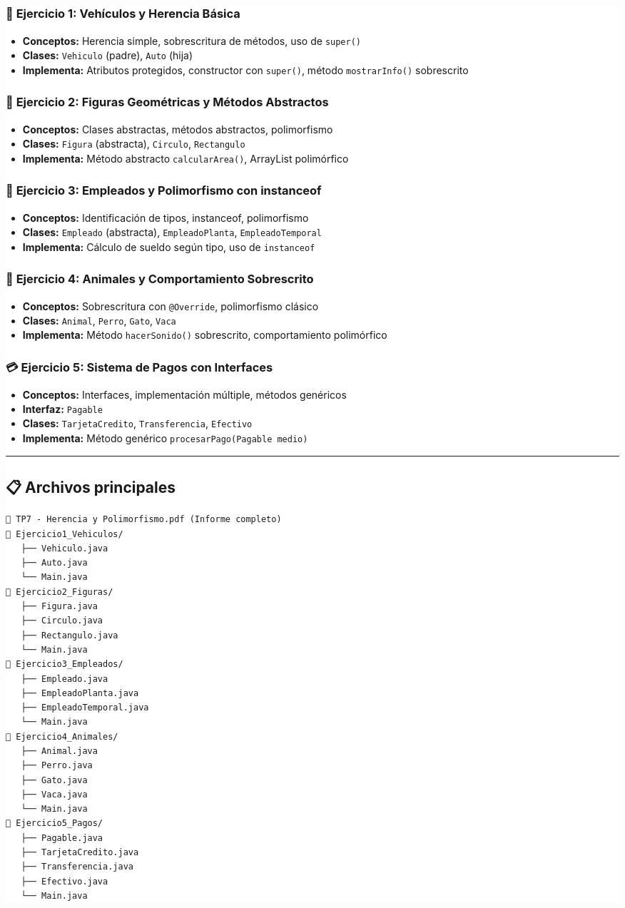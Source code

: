 ### 🚗 **Ejercicio 1: Vehículos y Herencia Básica**
- **Conceptos:** Herencia simple, sobrescritura de métodos, uso de `super()`
- **Clases:** `Vehiculo` (padre), `Auto` (hija)
- **Implementa:** Atributos protegidos, constructor con `super()`, método `mostrarInfo()` sobrescrito

### 📐 **Ejercicio 2: Figuras Geométricas y Métodos Abstractos**
- **Conceptos:** Clases abstractas, métodos abstractos, polimorfismo
- **Clases:** `Figura` (abstracta), `Circulo`, `Rectangulo`
- **Implementa:** Método abstracto `calcularArea()`, ArrayList polimórfico

### 💼 **Ejercicio 3: Empleados y Polimorfismo con instanceof**
- **Conceptos:** Identificación de tipos, instanceof, polimorfismo
- **Clases:** `Empleado` (abstracta), `EmpleadoPlanta`, `EmpleadoTemporal`
- **Implementa:** Cálculo de sueldo según tipo, uso de `instanceof`

### 🐾 **Ejercicio 4: Animales y Comportamiento Sobrescrito**
- **Conceptos:** Sobrescritura con `@Override`, polimorfismo clásico
- **Clases:** `Animal`, `Perro`, `Gato`, `Vaca`
- **Implementa:** Método `hacerSonido()` sobrescrito, comportamiento polimórfico

### 💳 **Ejercicio 5: Sistema de Pagos con Interfaces**
- **Conceptos:** Interfaces, implementación múltiple, métodos genéricos
- **Interfaz:** `Pagable`
- **Clases:** `TarjetaCredito`, `Transferencia`, `Efectivo`
- **Implementa:** Método genérico `procesarPago(Pagable medio)`

---

## 📋 Archivos principales

```
📄 TP7 - Herencia y Polimorfismo.pdf (Informe completo)
📂 Ejercicio1_Vehiculos/
   ├── Vehiculo.java
   ├── Auto.java
   └── Main.java
📂 Ejercicio2_Figuras/
   ├── Figura.java
   ├── Circulo.java
   ├── Rectangulo.java
   └── Main.java
📂 Ejercicio3_Empleados/
   ├── Empleado.java
   ├── EmpleadoPlanta.java
   ├── EmpleadoTemporal.java
   └── Main.java
📂 Ejercicio4_Animales/
   ├── Animal.java
   ├── Perro.java
   ├── Gato.java
   ├── Vaca.java
   └── Main.java
📂 Ejercicio5_Pagos/
   ├── Pagable.java
   ├── TarjetaCredito.java
   ├── Transferencia.java
   ├── Efectivo.java
   └── Main.java
```